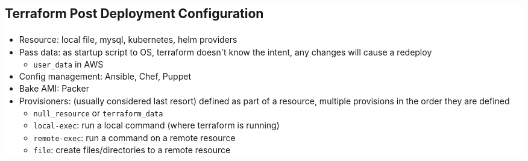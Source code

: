 ## Terraform Post Deployment Configuration
- Resource: local file, mysql, kubernetes, helm providers
- Pass data: as startup script to OS, terraform doesn't know the intent, any changes will cause a redeploy
  - `user_data` in AWS
- Config management: Ansible, Chef, Puppet
- Bake AMI: Packer
- Provisioners: (usually considered last resort) defined as part of a resource, multiple provisions in the order they are defined
  - `null_resource` or `terraform_data`
  - `local-exec`: run a local command (where terraform is running)
  - `remote-exec`: run a command on a remote resource
  - `file`: create files/directories to a remote resource
